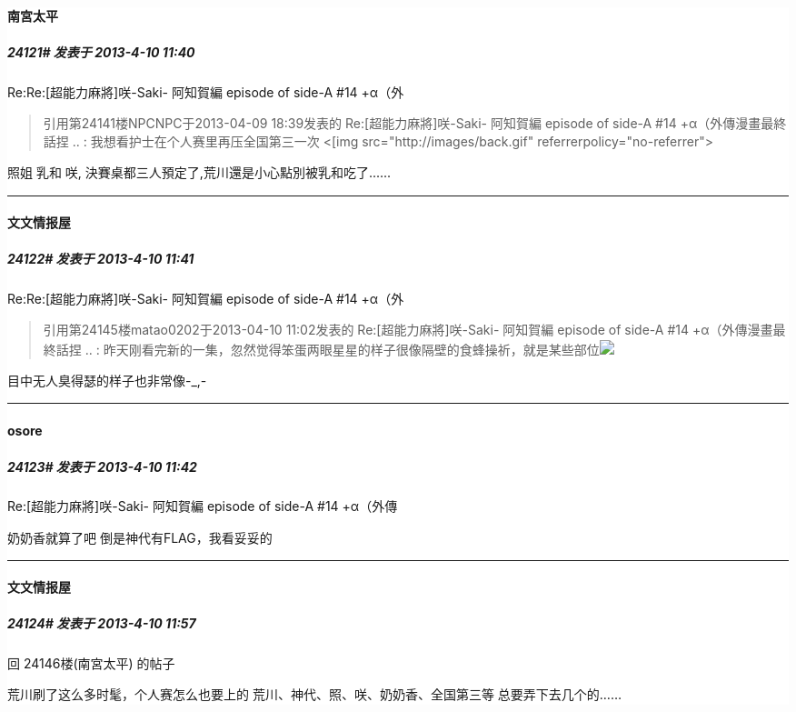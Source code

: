 ####  南宮太平  
##### 24121#       发表于 2013-4-10 11:40

Re:Re:[超能力麻將]咲-Saki- 阿知賀編 episode of side-A #14 +α（外


<blockquote>引用第24141楼NPCNPC于2013-04-09 18:39发表的 Re:[超能力麻將]咲-Saki- 阿知賀編 episode of side-A #14 +α（外傳漫畫最終話捏 .. :
我想看护士在个人赛里再压全国第三一次 <[img src="http://images/back.gif" referrerpolicy="no-referrer"></blockquote>照姐 乳和 咲, 
決賽桌都三人預定了,荒川還是小心點別被乳和吃了......







-----

####  文文情报屋  
##### 24122#       发表于 2013-4-10 11:41

Re:Re:[超能力麻將]咲-Saki- 阿知賀編 episode of side-A #14 +α（外


<blockquote>引用第24145楼matao0202于2013-04-10 11:02发表的 Re:[超能力麻將]咲-Saki- 阿知賀編 episode of side-A #14 +α（外傳漫畫最終話捏 .. :
昨天刚看完新的一集，忽然觉得笨蛋两眼星星的样子很像隔壁的食蜂操祈，就是某些部位<img src="https://static.saraba1st.com/image/smiley/face/161.jpg" referrerpolicy="no-referrer"></blockquote>目中无人臭得瑟的样子也非常像-_,-







-----

####  osore  
##### 24123#       发表于 2013-4-10 11:42

Re:[超能力麻將]咲-Saki- 阿知賀編 episode of side-A #14 +α（外傳



奶奶香就算了吧
倒是神代有FLAG，我看妥妥的







-----

####  文文情报屋  
##### 24124#       发表于 2013-4-10 11:57

回 24146楼(南宮太平) 的帖子



荒川刷了这么多时髦，个人赛怎么也要上的
荒川、神代、照、咲、奶奶香、全国第三等
总要弄下去几个的……
